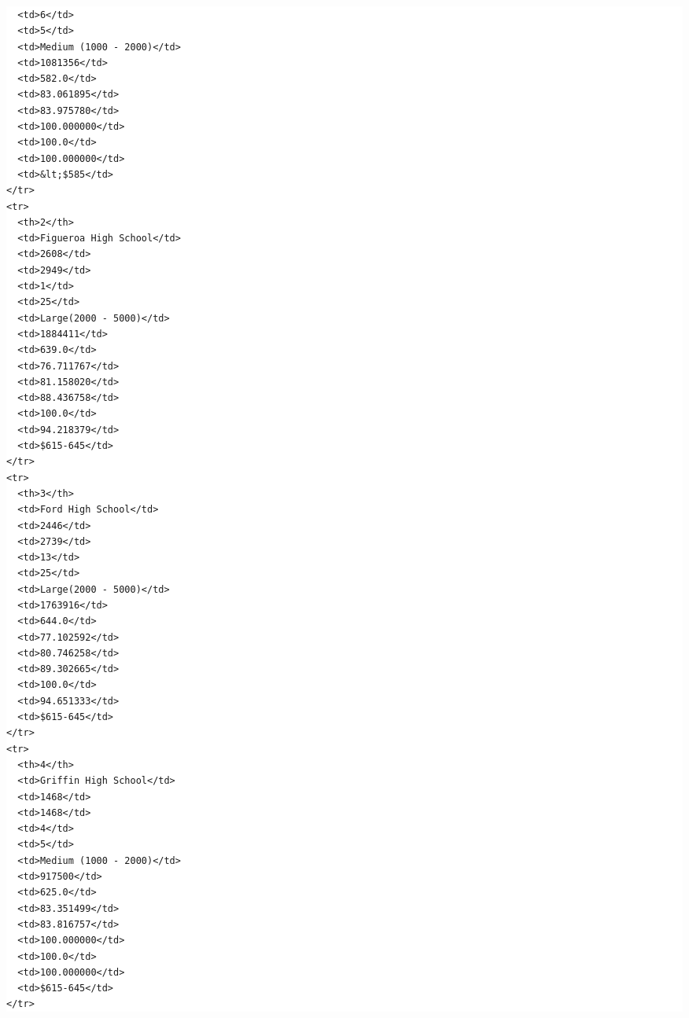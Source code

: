       <td>6</td>
      <td>5</td>
      <td>Medium (1000 - 2000)</td>
      <td>1081356</td>
      <td>582.0</td>
      <td>83.061895</td>
      <td>83.975780</td>
      <td>100.000000</td>
      <td>100.0</td>
      <td>100.000000</td>
      <td>&lt;$585</td>
    </tr>
    <tr>
      <th>2</th>
      <td>Figueroa High School</td>
      <td>2608</td>
      <td>2949</td>
      <td>1</td>
      <td>25</td>
      <td>Large(2000 - 5000)</td>
      <td>1884411</td>
      <td>639.0</td>
      <td>76.711767</td>
      <td>81.158020</td>
      <td>88.436758</td>
      <td>100.0</td>
      <td>94.218379</td>
      <td>$615-645</td>
    </tr>
    <tr>
      <th>3</th>
      <td>Ford High School</td>
      <td>2446</td>
      <td>2739</td>
      <td>13</td>
      <td>25</td>
      <td>Large(2000 - 5000)</td>
      <td>1763916</td>
      <td>644.0</td>
      <td>77.102592</td>
      <td>80.746258</td>
      <td>89.302665</td>
      <td>100.0</td>
      <td>94.651333</td>
      <td>$615-645</td>
    </tr>
    <tr>
      <th>4</th>
      <td>Griffin High School</td>
      <td>1468</td>
      <td>1468</td>
      <td>4</td>
      <td>5</td>
      <td>Medium (1000 - 2000)</td>
      <td>917500</td>
      <td>625.0</td>
      <td>83.351499</td>
      <td>83.816757</td>
      <td>100.000000</td>
      <td>100.0</td>
      <td>100.000000</td>
      <td>$615-645</td>
    </tr>
  </tbody>